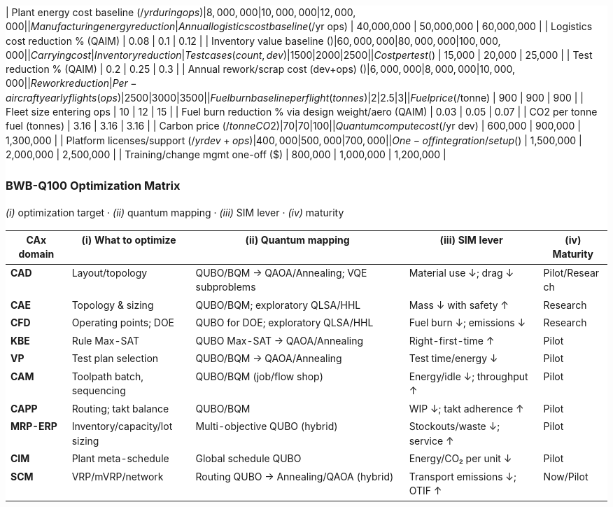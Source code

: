 | Plant energy cost baseline ($/yr during ops)        | 8,000,000    | 10,000,000 | 12,000,000 |
| Manufacturing energy reduction % (QAIM)             | 0.18         | 0.267    | 0.3        |
| Annual logistics cost baseline ($/yr ops)           | 40,000,000   | 50,000,000 | 60,000,000 |
| Logistics cost reduction % (QAIM)                   | 0.08         | 0.1      | 0.12       |
| Inventory value baseline ($)                        | 60,000,000   | 80,000,000 | 100,000,000|
| Carrying cost %/yr                                  | 0.2          | 0.2      | 0.2        |
| Inventory reduction % (QAIM)                        | 0.1          | 0.15     | 0.2        |
| Test cases (count, dev)                             | 1500         | 2000     | 2500       |
| Cost per test ($)                                   | 15,000       | 20,000   | 25,000     |
| Test reduction % (QAIM)                             | 0.2          | 0.25     | 0.3        |
| Annual rework/scrap cost (dev+ops) ($)              | 6,000,000    | 8,000,000 | 10,000,000 |
| Rework reduction % (QAIM)                           | 0.12         | 0.15     | 0.18       |
| Per-aircraft yearly flights (ops)                   | 2500         | 3000     | 3500       |
| Fuel burn baseline per flight (tonnes)              | 2            | 2.5      | 3          |
| Fuel price ($/tonne)                                | 900          | 900      | 900        |
| Fleet size entering ops                             | 10           | 12       | 15         |
| Fuel burn reduction % via design weight/aero (QAIM) | 0.03         | 0.05     | 0.07       |
| CO2 per tonne fuel (tonnes)                         | 3.16         | 3.16     | 3.16       |
| Carbon price ($/tonne CO2)                          | 70           | 70       | 100        |
| Quantum compute cost ($/yr dev)                     | 600,000      | 900,000  | 1,300,000  |
| Platform licenses/support ($/yr dev+ops)            | 400,000      | 500,000  | 700,000    |
| One-off integration/setup ($)                       | 1,500,000    | 2,000,000 | 2,500,000  |
| Training/change mgmt one-off ($)                    | 800,000      | 1,000,000 | 1,200,000  |


### BWB-Q100 Optimization Matrix

*(i)* optimization target · *(ii)* quantum mapping · *(iii)* SIM lever · *(iv)* maturity

| CAx domain | (i) What to optimize            | (ii) Quantum mapping                       | (iii) SIM lever                  | (iv) Maturity  |
| ---------- | ------------------------------- | ------------------------------------------ | -------------------------------- | -------------- |
| **CAD**    | Layout/topology                 | QUBO/BQM → QAOA/Annealing; VQE subproblems | Material use ↓; drag ↓           | Pilot/Research |
| **CAE**    | Topology & sizing               | QUBO/BQM; exploratory QLSA/HHL             | Mass ↓ with safety ↑             | Research       |
| **CFD**    | Operating points; DOE           | QUBO for DOE; exploratory QLSA/HHL         | Fuel burn ↓; emissions ↓         | Research       |
| **KBE**    | Rule Max-SAT                    | QUBO Max-SAT → QAOA/Annealing              | Right-first-time ↑               | Pilot          |
| **VP**     | Test plan selection             | QUBO/BQM → QAOA/Annealing                  | Test time/energy ↓               | Pilot          |
| **CAM**    | Toolpath batch, sequencing      | QUBO/BQM (job/flow shop)                   | Energy/idle ↓; throughput ↑      | Pilot          |
| **CAPP**   | Routing; takt balance           | QUBO/BQM                                   | WIP ↓; takt adherence ↑          | Pilot          |
| **MRP-ERP**| Inventory/capacity/lot sizing   | Multi-objective QUBO (hybrid)              | Stockouts/waste ↓; service ↑     | Pilot          |
| **CIM**    | Plant meta-schedule             | Global schedule QUBO                       | Energy/CO₂ per unit ↓            | Pilot          |
| **SCM**    | VRP/mVRP/network                | Routing QUBO → Annealing/QAOA (hybrid)     | Transport emissions ↓; OTIF ↑    | Now/Pilot      |